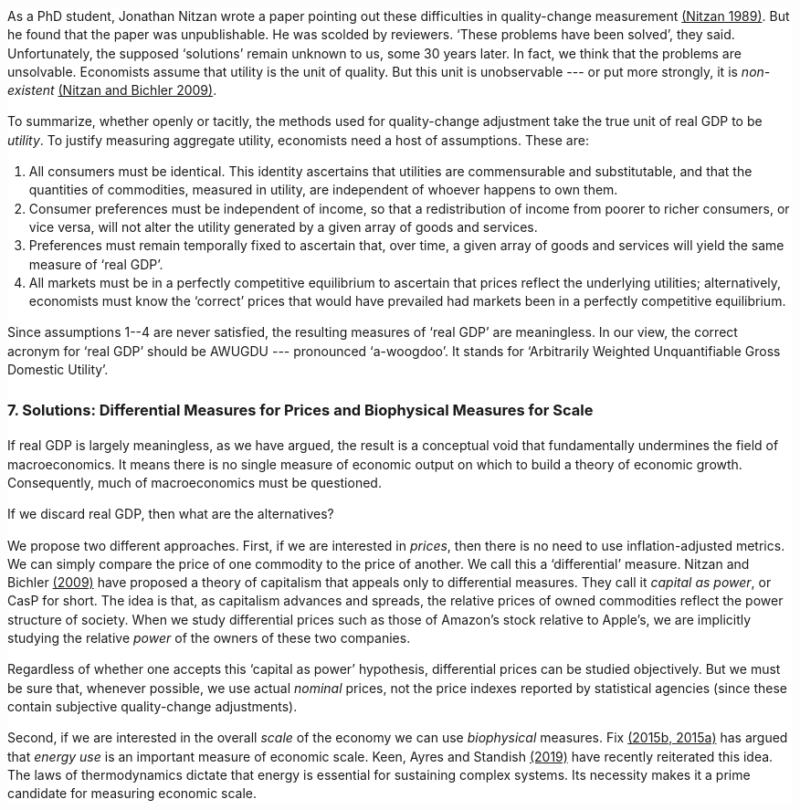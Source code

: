 As a PhD student, Jonathan Nitzan wrote a paper pointing out these difficulties in quality-change measurement <a href="#nitzan_1989">(Nitzan 1989)</a>. But he found that the paper was unpublishable. He was scolded by reviewers. ‘These problems have been solved’, they said. Unfortunately, the supposed ‘solutions’ remain unknown to us, some 30 years later. In fact, we think that the problems are unsolvable. Economists assume that utility is the unit of quality. But this unit is unobservable --- or put more strongly, it is <i>non-existent</i> <a href="#nitzan_2009">(Nitzan and Bichler 2009)</a>.

To summarize, whether openly or tacitly, the methods used for quality-change adjustment take the true unit of real GDP to be <i>utility</i>. To justify measuring aggregate utility, economists need a host of assumptions. These are:

<ol>
	<li>All consumers must be identical. This identity ascertains that utilities are commensurable and substitutable, and that the quantities of commodities, measured in utility, are independent of whoever happens to own them.</li>
	<li>Consumer preferences must be independent of income, so that a redistribution of income from poorer to richer consumers, or vice versa, will not alter the utility generated by a given array of goods and services.</li>
	<li>Preferences must remain temporally fixed to ascertain that, over time, a given array of goods and services will yield the same measure of ‘real GDP’.</li>
	<li>All markets must be in a perfectly competitive equilibrium to ascertain that prices reflect the underlying utilities; alternatively, economists must know the ‘correct’ prices that would have prevailed had markets been in a perfectly competitive equilibrium.</li>
</ol>
Since assumptions 1--4 are never satisfied, the resulting measures of ‘real GDP’ are meaningless. In our view, the correct acronym for ‘real GDP’ should be AWUGDU --- pronounced ‘a-woogdoo’. It stands for ‘Arbitrarily Weighted Unquantifiable Gross Domestic Utility’.

<h3>7. Solutions: Differential Measures for Prices and Biophysical Measures for Scale</h3>

If real GDP is largely meaningless, as we have argued, the result is a conceptual void that fundamentally undermines the field of macroeconomics. It means there is no single measure of economic output on which to build a theory of economic growth. Consequently, much of macroeconomics must be questioned.

If we discard real GDP, then what are the alternatives?

We propose two different approaches. First, if we are interested in <i>prices</i>, then there is no need to use inflation-adjusted metrics. We can simply compare the price of one commodity to the price of another. We call this a ‘differential’ measure. Nitzan and Bichler <a href="#nitzan_2009">(2009)</a> have proposed a theory of capitalism that appeals only to differential measures. They call it <i>capital as power</i>, or CasP for short. The idea is that, as capitalism advances and spreads, the relative prices of owned commodities reflect the power structure of society. When we study differential prices such as those of Amazon’s stock relative to Apple’s, we are implicitly studying the relative <i>power</i> of the owners of these two companies.

Regardless of whether one accepts this ‘capital as power’ hypothesis, differential prices can be studied objectively. But we must be sure that, whenever possible, we use actual <i>nominal</i> prices, not the price indexes reported by statistical agencies (since these contain subjective quality-change adjustments).

Second, if we are interested in the overall <i>scale</i> of the economy we can use <i>biophysical</i> measures. Fix <a href="#fix_2015">(2015b, 2015a)</a> has argued that <i>energy use</i> is an important measure of economic scale. Keen, Ayres and Standish <a href="#keen_2019">(2019)</a> have recently reiterated this idea. The laws of thermodynamics dictate that energy is essential for sustaining complex systems. Its necessity makes it a prime candidate for measuring economic scale.
